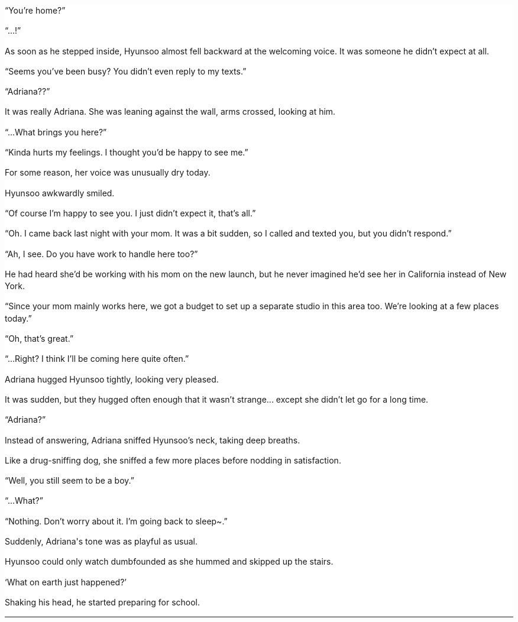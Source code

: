 “You’re home?”

“...!”

As soon as he stepped inside, Hyunsoo almost fell backward at the welcoming voice. It was someone he didn’t expect at all.

“Seems you’ve been busy? You didn’t even reply to my texts.”

“Adriana??”

It was really Adriana. She was leaning against the wall, arms crossed, looking at him.

“...What brings you here?”

“Kinda hurts my feelings. I thought you’d be happy to see me.”

For some reason, her voice was unusually dry today.

Hyunsoo awkwardly smiled.

“Of course I’m happy to see you. I just didn’t expect it, that’s all.”

“Oh. I came back last night with your mom. It was a bit sudden, so I called and texted you, but you didn’t respond.”

“Ah, I see. Do you have work to handle here too?”

He had heard she’d be working with his mom on the new launch, but he never imagined he’d see her in California instead of New York.

“Since your mom mainly works here, we got a budget to set up a separate studio in this area too. We’re looking at a few places today.”

“Oh, that’s great.”

“...Right? I think I’ll be coming here quite often.”

Adriana hugged Hyunsoo tightly, looking very pleased.

It was sudden, but they hugged often enough that it wasn’t strange... except she didn’t let go for a long time.

“Adriana?”

Instead of answering, Adriana sniffed Hyunsoo’s neck, taking deep breaths.

Like a drug-sniffing dog, she sniffed a few more places before nodding in satisfaction.

“Well, you still seem to be a boy.”

“...What?”

“Nothing. Don’t worry about it. I’m going back to sleep~.”

Suddenly, Adriana's tone was as playful as usual.

Hyunsoo could only watch dumbfounded as she hummed and skipped up the stairs.

‘What on earth just happened?’

Shaking his head, he started preparing for school.

* * *

